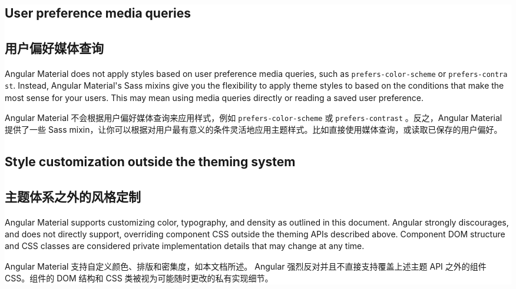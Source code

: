 [shadow-dom]: https://developer.mozilla.org/en-US/docs/Web/Web_Components/Using_shadow_DOM

[constructable-css]: https://developers.google.com/web/updates/2019/02/constructable-stylesheets

## User preference media queries

## 用户偏好媒体查询

Angular Material does not apply styles based on user preference media queries, such as `prefers-color-scheme`
or `prefers-contrast`. Instead, Angular Material's Sass mixins give you the flexibility to
apply theme styles to based on the conditions that make the most sense for your users. This may mean using media
queries directly or reading a saved user preference.

Angular Material 不会根据用户偏好媒体查询来应用样式，例如 `prefers-color-scheme` 或 `prefers-contrast` 。反之，Angular Material 提供了一些 Sass mixin，让你可以根据对用户最有意义的条件灵活地应用主题样式。比如直接使用媒体查询，或读取已保存的用户偏好。

## Style customization outside the theming system

## 主题体系之外的风格定制

Angular Material supports customizing color, typography, and density as outlined in this document. Angular
strongly discourages, and does not directly support, overriding component CSS outside the theming
APIs described above. Component DOM structure and CSS classes are considered private implementation
details that may change at any time.

Angular Material 支持自定义颜色、排版和密集度，如本文档所述。 Angular 强烈反对并且不直接支持覆盖上述主题 API 之外的组件 CSS。组件的 DOM 结构和 CSS 类被视为可能随时更改的私有实现细节。


[material-design-theming]: https://material.io/design/material-theming/overview.html
[mat-typography]: https://material.angular.io/guide/typography
[theme-your-own]: https://material.angular.io/guide/theming-your-components
[sass-maps]: https://sass-lang.com/documentation/values/maps
[spec-colors]: https://material.io/design/color/the-color-system.html
[palette-tool]: https://material.io/design/color/the-color-system.html#tools-for-picking-colors
[2014-palettes]: https://material.io/archive/guidelines/style/color.html#color-color-palette
[adding-styles]: https://angular.io/guide/workspace-config#styles-and-scripts-configuration
[prebuilt]: https://github.com/angular/components/blob/main/src/material/core/theming/prebuilt
[sass-mixins]: https://sass-lang.com/documentation/at-rules/mixin
[WCAG]: https://www.w3.org/WAI/standards-guidelines/wcag/glance/